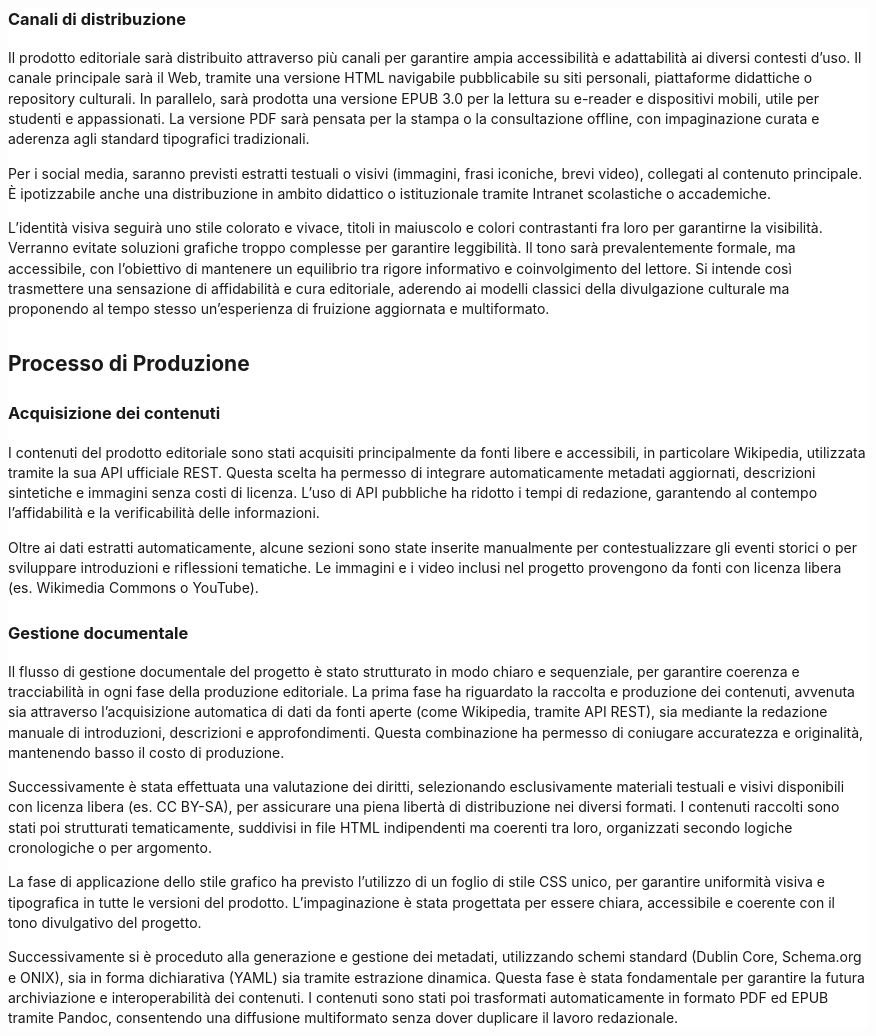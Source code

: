 ### Canali di distribuzione
Il prodotto editoriale sarà distribuito attraverso più canali per garantire ampia accessibilità e adattabilità ai diversi contesti d’uso. Il canale principale sarà il Web, tramite una versione HTML navigabile pubblicabile su siti personali, piattaforme didattiche o repository culturali. In parallelo, sarà prodotta una versione EPUB 3.0 per la lettura su e-reader e dispositivi mobili, utile per studenti e appassionati. La versione PDF sarà pensata per la stampa o la consultazione offline, con impaginazione curata e aderenza agli standard tipografici tradizionali.

Per i social media, saranno previsti estratti testuali o visivi (immagini, frasi iconiche, brevi video), collegati al contenuto principale. È ipotizzabile anche una distribuzione in ambito didattico o istituzionale tramite Intranet scolastiche o accademiche.

L’identità visiva seguirà uno stile colorato e vivace, titoli in maiuscolo e colori contrastanti fra loro per garantirne la visibilità. Verranno evitate soluzioni grafiche troppo complesse per garantire leggibilità. Il tono sarà prevalentemente formale, ma accessibile, con l’obiettivo di mantenere un equilibrio tra rigore informativo e coinvolgimento del lettore. Si intende così trasmettere una sensazione di affidabilità e cura editoriale, aderendo ai modelli classici della divulgazione culturale ma proponendo al tempo stesso un’esperienza di fruizione aggiornata e multiformato.

## Processo di Produzione

### Acquisizione dei contenuti
I contenuti del prodotto editoriale sono stati acquisiti principalmente da fonti libere e accessibili, in particolare Wikipedia, utilizzata tramite la sua API ufficiale REST. Questa scelta ha permesso di integrare automaticamente metadati aggiornati, descrizioni sintetiche e immagini senza costi di licenza. L’uso di API pubbliche ha ridotto i tempi di redazione, garantendo al contempo l’affidabilità e la verificabilità delle informazioni.

Oltre ai dati estratti automaticamente, alcune sezioni sono state inserite manualmente per contestualizzare gli eventi storici o per sviluppare introduzioni e riflessioni tematiche. Le immagini e i video inclusi nel progetto provengono da fonti con licenza libera (es. Wikimedia Commons o YouTube).

### Gestione documentale
Il flusso di gestione documentale del progetto è stato strutturato in modo chiaro e sequenziale, per garantire coerenza e tracciabilità in ogni fase della produzione editoriale. La prima fase ha riguardato la raccolta e produzione dei contenuti, avvenuta sia attraverso l’acquisizione automatica di dati da fonti aperte (come Wikipedia, tramite API REST), sia mediante la redazione manuale di introduzioni, descrizioni e approfondimenti. Questa combinazione ha permesso di coniugare accuratezza e originalità, mantenendo basso il costo di produzione.

Successivamente è stata effettuata una valutazione dei diritti, selezionando esclusivamente materiali testuali e visivi disponibili con licenza libera (es. CC BY-SA), per assicurare una piena libertà di distribuzione nei diversi formati. I contenuti raccolti sono stati poi strutturati tematicamente, suddivisi in file HTML indipendenti ma coerenti tra loro, organizzati secondo logiche cronologiche o per argomento.

La fase di applicazione dello stile grafico ha previsto l’utilizzo di un foglio di stile CSS unico, per garantire uniformità visiva e tipografica in tutte le versioni del prodotto. L’impaginazione è stata progettata per essere chiara, accessibile e coerente con il tono divulgativo del progetto.

Successivamente si è proceduto alla generazione e gestione dei metadati, utilizzando schemi standard (Dublin Core, Schema.org e ONIX), sia in forma dichiarativa (YAML) sia tramite estrazione dinamica. Questa fase è stata fondamentale per garantire la futura archiviazione e interoperabilità dei contenuti. I contenuti sono stati poi trasformati automaticamente in formato PDF ed EPUB tramite Pandoc, consentendo una diffusione multiformato senza dover duplicare il lavoro redazionale.
